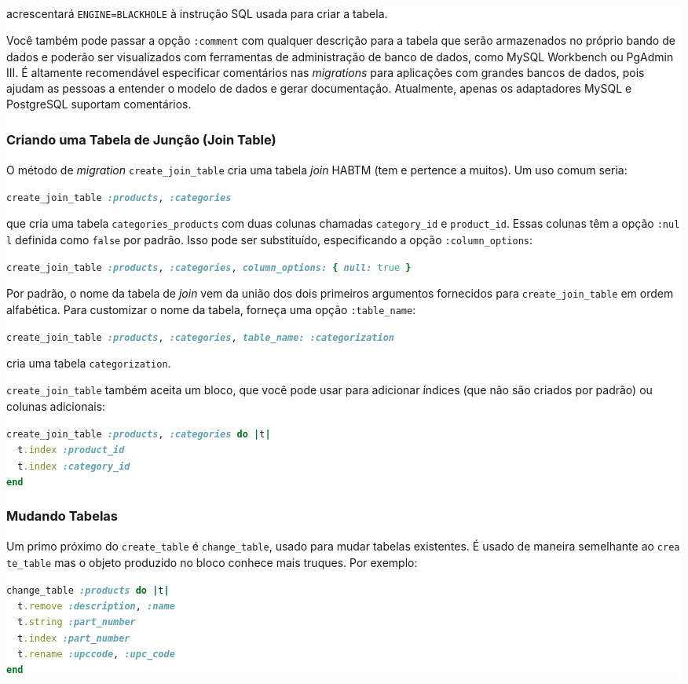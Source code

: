 acrescentará `ENGINE=BLACKHOLE` à instrução SQL usada para criar a tabela.

Você também pode passar a opção `:comment` com qualquer descrição para a tabela
que serão armazenados no próprio bando de dados e poderão ser visualizados com ferramentas de administração
de banco de dados, como MySQL Workbench ou PgAdmin III. É altamente recomendável especificar
comentários nas *migrations* para aplicações com grandes bancos de dados, pois ajudam as pessoas
a entender o modelo de dados e gerar documentação.
Atualmente, apenas os adaptadores MySQL e PostgreSQL suportam comentários.

### Criando uma Tabela de Junção (Join Table)

O método de *migration* `create_join_table` cria uma tabela *join* HABTM (tem e pertence a
muitos). Um uso comum seria:

```ruby
create_join_table :products, :categories
```

que cria uma tabela `categories_products` com duas colunas chamadas
`category_id` e `product_id`. Essas colunas têm a opção `:null` definida como
`false` por padrão. Isso pode ser substituído, especificando a opção
`:column_options`:

```ruby
create_join_table :products, :categories, column_options: { null: true }
```

Por padrão, o nome da tabela de *join* vem da união dos dois primeiros
argumentos fornecidos para `create_join_table` em ordem alfabética.
Para customizar o nome da tabela, forneça uma opção `:table_name`:

```ruby
create_join_table :products, :categories, table_name: :categorization
```

cria uma tabela `categorization`.

`create_join_table` também aceita um bloco, que você pode usar para adicionar índices
(que não são criados por padrão) ou colunas adicionais:

```ruby
create_join_table :products, :categories do |t|
  t.index :product_id
  t.index :category_id
end
```

### Mudando Tabelas

Um primo próximo do `create_table` é `change_table`, usado para mudar tabelas
existentes. É usado de maneira semelhante ao `create_table` mas o objeto
produzido no bloco conhece mais truques. Por exemplo:

```ruby
change_table :products do |t|
  t.remove :description, :name
  t.string :part_number
  t.index :part_number
  t.rename :upccode, :upc_code
end
```
